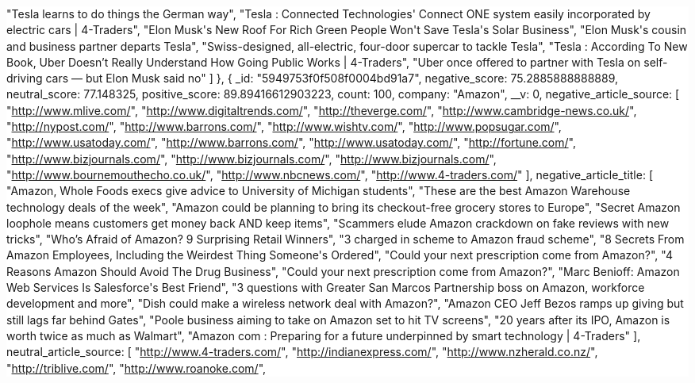 "Tesla learns to do things the German way",
"Tesla : Connected Technologies' Connect ONE system easily incorporated by electric cars | 4-Traders",
"Elon Musk's New Roof For Rich Green People Won't Save Tesla's Solar Business",
"Elon Musk's cousin and business partner departs Tesla",
"Swiss-designed, all-electric, four-door supercar to tackle Tesla",
"Tesla : According To New Book, Uber Doesn’t Really Understand How Going Public Works | 4-Traders",
"Uber once offered to partner with Tesla on self-driving cars — but Elon Musk said no"
]
},
{
_id: "5949753f0f508f0004bd91a7",
negative_score: 75.2885888888889,
neutral_score: 77.148325,
positive_score: 89.89416612903223,
count: 100,
company: "Amazon",
__v: 0,
negative_article_source: [
"http://www.mlive.com/",
"http://www.digitaltrends.com/",
"http://theverge.com/",
"http://www.cambridge-news.co.uk/",
"http://nypost.com/",
"http://www.barrons.com/",
"http://www.wishtv.com/",
"http://www.popsugar.com/",
"http://www.usatoday.com/",
"http://www.barrons.com/",
"http://www.usatoday.com/",
"http://fortune.com/",
"http://www.bizjournals.com/",
"http://www.bizjournals.com/",
"http://www.bizjournals.com/",
"http://www.bournemouthecho.co.uk/",
"http://www.nbcnews.com/",
"http://www.4-traders.com/"
],
negative_article_title: [
"Amazon, Whole Foods execs give advice to University of Michigan students",
"These are the best Amazon Warehouse technology deals of the week",
"Amazon could be planning to bring its checkout-free grocery stores to Europe",
"Secret Amazon loophole means customers get money back AND keep items",
"Scammers elude Amazon crackdown on fake reviews with new tricks",
"Who’s Afraid of Amazon? 9 Surprising Retail Winners",
"3 charged in scheme to Amazon fraud scheme",
"8 Secrets From Amazon Employees, Including the Weirdest Thing Someone's Ordered",
"Could your next prescription come from Amazon?",
"4 Reasons Amazon Should Avoid The Drug Business",
"Could your next prescription come from Amazon?",
"Marc Benioff: Amazon Web Services Is Salesforce's Best Friend",
"3 questions with Greater San Marcos Partnership boss on Amazon, workforce development and more",
"Dish could make a wireless network deal with Amazon?",
"Amazon CEO Jeff Bezos ramps up giving but still lags far behind Gates",
"Poole business aiming to take on Amazon set to hit TV screens",
"20 years after its IPO, Amazon is worth twice as much as Walmart",
"Amazon com : Preparing for a future underpinned by smart technology | 4-Traders"
],
neutral_article_source: [
"http://www.4-traders.com/",
"http://indianexpress.com/",
"http://www.nzherald.co.nz/",
"http://triblive.com/",
"http://www.roanoke.com/",